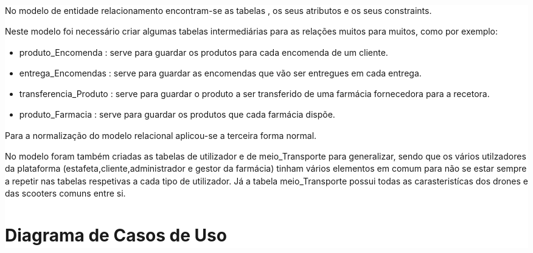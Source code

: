 No modelo de entidade relacionamento encontram-se as tabelas , os seus atributos e os seus constraints.

Neste modelo foi necessário criar algumas tabelas intermediárias para as relações muitos para muitos, como por exemplo:
 * produto_Encomenda : serve para guardar os produtos para cada encomenda de um cliente.

 * entrega_Encomendas : serve para guardar as encomendas que vão ser entregues em cada entrega. 

 * transferencia_Produto : serve para guardar o produto a ser transferido de uma farmácia fornecedora para a recetora.

 * produto_Farmacia : serve para guardar os produtos que cada farmácia dispõe. 

Para a normalização do modelo relacional aplicou-se a terceira forma normal.
   
No modelo foram também criadas as tabelas de utilizador e de meio_Transporte para generalizar, sendo que os vários utilzadores da plataforma (estafeta,cliente,administrador e gestor da farmácia) tinham vários elementos em comum para não se estar sempre a repetir nas tabelas respetivas a cada tipo de utilizador.
Já a tabela meio_Transporte possui todas as carasteristícas dos drones e das scooters comuns entre si.

# Diagrama de Casos de Uso
